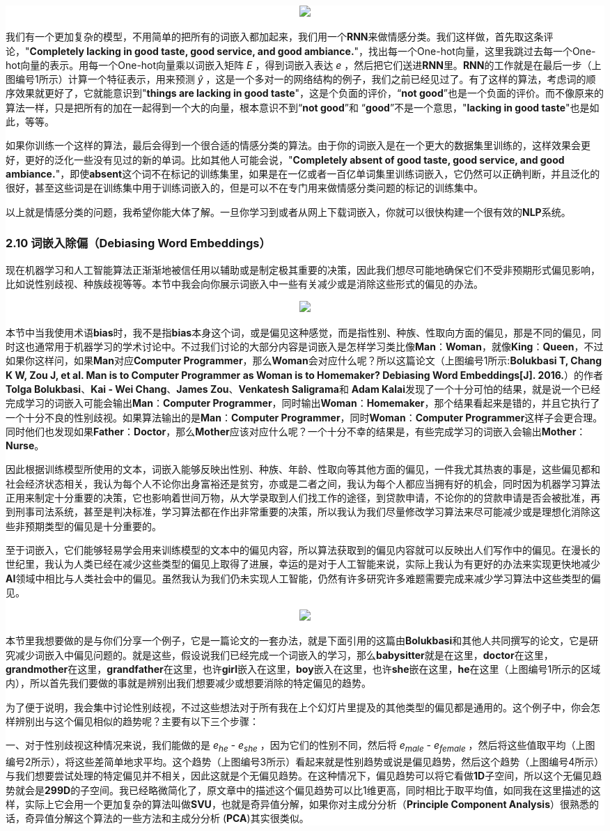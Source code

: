 <p align="center">
<img src="https://raw.github.com/loveunk/deeplearning_ai_books/master/images/de4b6513a8d1866bccf1fac3c0d0d6d2.png" />
</p>

我们有一个更加复杂的模型，不用简单的把所有的词嵌入都加起来，我们用一个**RNN**来做情感分类。我们这样做，首先取这条评论，"**Completely lacking in good taste, good service, and good ambiance.**"，找出每一个One-hot向量，这里我跳过去每一个One-hot向量的表示。用每一个One-hot向量乘以词嵌入矩阵 _E_ ，得到词嵌入表达 _e_ ，然后把它们送进**RNN**里。**RNN**的工作就是在最后一步（上图编号1所示）计算一个特征表示，用来预测 _ŷ_ ，这是一个多对一的网络结构的例子，我们之前已经见过了。有了这样的算法，考虑词的顺序效果就更好了，它就能意识到"**things are lacking in good taste**"，这是个负面的评价，“**not good**”也是一个负面的评价。而不像原来的算法一样，只是把所有的加在一起得到一个大的向量，根本意识不到“**not good**”和 “**good**”不是一个意思，"**lacking in good taste**"也是如此，等等。

如果你训练一个这样的算法，最后会得到一个很合适的情感分类的算法。由于你的词嵌入是在一个更大的数据集里训练的，这样效果会更好，更好的泛化一些没有见过的新的单词。比如其他人可能会说，"**Completely absent of good taste, good service, and good ambiance.**"，即使**absent**这个词不在标记的训练集里，如果是在一亿或者一百亿单词集里训练词嵌入，它仍然可以正确判断，并且泛化的很好，甚至这些词是在训练集中用于训练词嵌入的，但是可以不在专门用来做情感分类问题的标记的训练集中。

以上就是情感分类的问题，我希望你能大体了解。一旦你学习到或者从网上下载词嵌入，你就可以很快构建一个很有效的**NLP**系统。

### 2.10 词嵌入除偏（Debiasing Word Embeddings）

现在机器学习和人工智能算法正渐渐地被信任用以辅助或是制定极其重要的决策，因此我们想尽可能地确保它们不受非预期形式偏见影响，比如说性别歧视、种族歧视等等。本节中我会向你展示词嵌入中一些有关减少或是消除这些形式的偏见的办法。

<p align="center">
<img src="https://raw.github.com/loveunk/deeplearning_ai_books/master/images/25430afa93f24dc6caa6f85503bbad27.png" />
</p>

本节中当我使用术语**bias**时，我不是指**bias**本身这个词，或是偏见这种感觉，而是指性别、种族、性取向方面的偏见，那是不同的偏见，同时这也通常用于机器学习的学术讨论中。不过我们讨论的大部分内容是词嵌入是怎样学习类比像**Man**：**Woman**，就像**King**：**Queen**，不过如果你这样问，如果**Man**对应**Computer Programmer**，那么**Woman**会对应什么呢？所以这篇论文（上图编号1所示:**Bolukbasi T, Chang K W, Zou J, et al. Man is to Computer Programmer as Woman is to Homemaker? Debiasing Word Embeddings[J]. 2016.**）的作者**Tolga Bolukbasi**、**Kai - Wei Chang**、**James Zou**、**Venkatesh Saligrama**和 **Adam Kalai**发现了一个十分可怕的结果，就是说一个已经完成学习的词嵌入可能会输出**Man**：**Computer Programmer**，同时输出**Woman**：**Homemaker**，那个结果看起来是错的，并且它执行了一个十分不良的性别歧视。如果算法输出的是**Man**：**Computer Programmer**，同时**Woman**：**Computer Programmer**这样子会更合理。同时他们也发现如果**Father**：**Doctor**，那么**Mother**应该对应什么呢？一个十分不幸的结果是，有些完成学习的词嵌入会输出**Mother**：**Nurse**。

因此根据训练模型所使用的文本，词嵌入能够反映出性别、种族、年龄、性取向等其他方面的偏见，一件我尤其热衷的事是，这些偏见都和社会经济状态相关，我认为每个人不论你出身富裕还是贫穷，亦或是二者之间，我认为每个人都应当拥有好的机会，同时因为机器学习算法正用来制定十分重要的决策，它也影响着世间万物，从大学录取到人们找工作的途径，到贷款申请，不论你的的贷款申请是否会被批准，再到刑事司法系统，甚至是判决标准，学习算法都在作出非常重要的决策，所以我认为我们尽量修改学习算法来尽可能减少或是理想化消除这些非预期类型的偏见是十分重要的。

至于词嵌入，它们能够轻易学会用来训练模型的文本中的偏见内容，所以算法获取到的偏见内容就可以反映出人们写作中的偏见。在漫长的世纪里，我认为人类已经在减少这些类型的偏见上取得了进展，幸运的是对于人工智能来说，实际上我认为有更好的办法来实现更快地减少**AI**领域中相比与人类社会中的偏见。虽然我认为我们仍未实现人工智能，仍然有许多研究许多难题需要完成来减少学习算法中这些类型的偏见。

<p align="center">
<img src="https://raw.github.com/loveunk/deeplearning_ai_books/master/images/cf60f429ef532a2b3bbad3db98b054c5.png" />
</p>

本节里我想要做的是与你们分享一个例子，它是一篇论文的一套办法，就是下面引用的这篇由**Bolukbasi**和其他人共同撰写的论文，它是研究减少词嵌入中偏见问题的。就是这些，假设说我们已经完成一个词嵌入的学习，那么**babysitter**就是在这里，**doctor**在这里，**grandmother**在这里，**grandfather**在这里，也许**girl**嵌入在这里，**boy**嵌入在这里，也许**she**嵌在这里，**he**在这里（上图编号1所示的区域内），所以首先我们要做的事就是辨别出我们想要减少或想要消除的特定偏见的趋势。

为了便于说明，我会集中讨论性别歧视，不过这些想法对于所有我在上个幻灯片里提及的其他类型的偏见都是通用的。这个例子中，你会怎样辨别出与这个偏见相似的趋势呢？主要有以下三个步骤：

一、对于性别歧视这种情况来说，我们能做的是 _e<sub>he</sub> - e<sub>she</sub>_ ，因为它们的性别不同，然后将 _e<sub>male</sub> - e<sub>female</sub>_ ，然后将这些值取平均（上图编号2所示），将这些差简单地求平均。这个趋势（上图编号3所示）看起来就是性别趋势或说是偏见趋势，然后这个趋势（上图编号4所示）与我们想要尝试处理的特定偏见并不相关，因此这就是个无偏见趋势。在这种情况下，偏见趋势可以将它看做**1D**子空间，所以这个无偏见趋势就会是**299D**的子空间。我已经略微简化了，原文章中的描述这个偏见趋势可以比1维更高，同时相比于取平均值，如同我在这里描述的这样，实际上它会用一个更加复杂的算法叫做**SVU**，也就是奇异值分解，如果你对主成分分析（**Principle  Component Analysis**）很熟悉的话，奇异值分解这个算法的一些方法和主成分分析  (**PCA**)其实很类似。
